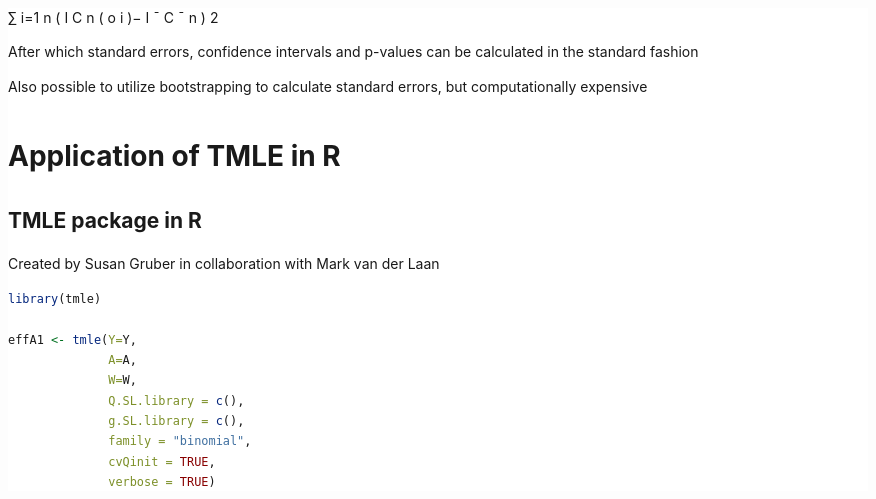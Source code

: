   <mstyle displaystyle='true'>
   <munderover>
    <mo>&#x2211;</mo>
    <mrow>
     <mi>i</mi><mo>=</mo><mn>1</mn></mrow>
    <mi>n</mi>
   </munderover>
   <mrow>
    <mrow><mo>(</mo>
     <mrow>
      <mi>I</mi><msub>
       <mi>C</mi>
       <mi>n</mi>
      </msub>
      <mrow><mo>(</mo>
       <mrow>
        <msub>
         <mi>o</mi>
         <mi>i</mi>
        </msub>
        </mrow>
      <mo>)</mo></mrow><mo>&#x2212;</mo><mover accent='true'>
       <mi>I</mi>
       <mo>&#x00AF;</mo>
      </mover>
      <msub>
       <mover accent='true'>
        <mi>C</mi>
        <mo>&#x00AF;</mo>
       </mover>
       <mi>n</mi>
      </msub>
      </mrow>
    <mo>)</mo></mrow></mrow>
  </mstyle>
  <mn>2</mn>
 </msup>
</math>

After which standard errors, confidence intervals and p-values can be calculated in the standard fashion

Also possible to utilize bootstrapping to calculate standard errors, but computationally expensive

# Application of TMLE in R

## TMLE package in R

Created by Susan Gruber in collaboration with Mark van der Laan


```r
library(tmle)

effA1 <- tmle(Y=Y, 
              A=A, 
              W=W, 
              Q.SL.library = c(),
              g.SL.library = c(), 
              family = "binomial",
              cvQinit = TRUE, 
              verbose = TRUE)
```
